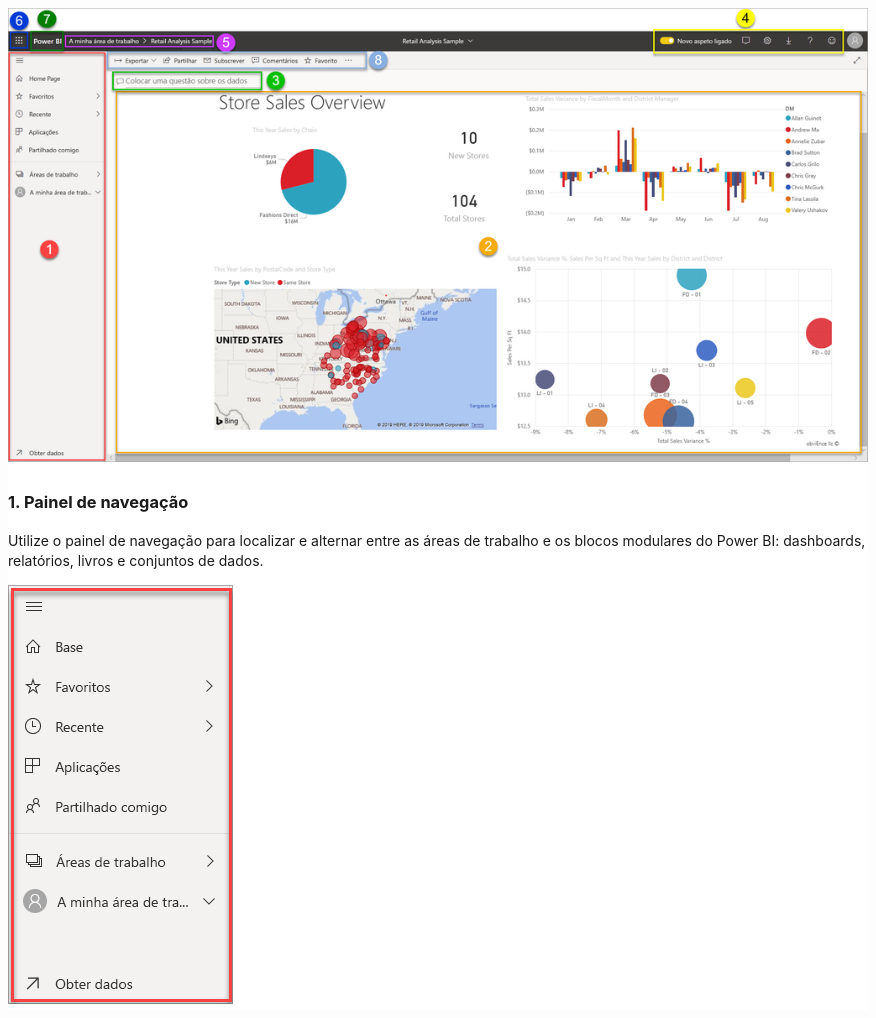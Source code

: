![Captura de ecrã a mostrar o serviço Power BI num browser, com funcionalidades numeradas listadas abaixo.](media/service-basic-concepts/completenewest.png)

### <a name="1-navigation-pane"></a>1. **Painel de navegação**
Utilize o painel de navegação para localizar e alternar entre as áreas de trabalho e os blocos modulares do Power BI: dashboards, relatórios, livros e conjuntos de dados.  

  ![Captura de ecrã a mostrar o serviço Power BI com o painel Navegação.](media/service-basic-concepts/power-bi-navigation.png)
